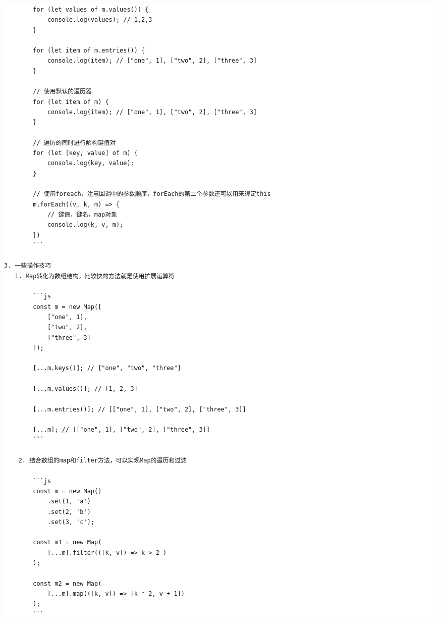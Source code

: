             for (let values of m.values()) {
                console.log(values); // 1,2,3
            }

            for (let item of m.entries()) {
                console.log(item); // ["one", 1], ["two", 2], ["three", 3]
            }

            // 使用默认的遍历器 
            for (let item of m) {
                console.log(item); // ["one", 1], ["two", 2], ["three", 3]
            }

            // 遍历的同时进行解构键值对
            for (let [key, value] of m) {
                console.log(key, value);
            }

            // 使用foreach，注意回调中的参数顺序，forEach的第二个参数还可以用来绑定this
            m.forEach((v, k, m) => {
                // 键值，键名，map对象
                console.log(k, v, m);
            })
            ```

    3. 一些操作技巧
       1. Map转化为数组结构，比较快的方法就是使用扩展运算符

            ```js
            const m = new Map([
                ["one", 1],
                ["two", 2],
                ["three", 3]
            ]);

            [...m.keys()]; // ["one", "two", "three"]

            [...m.values()]; // [1, 2, 3]

            [...m.entries()]; // [["one", 1], ["two", 2], ["three", 3]]

            [...m]; // [["one", 1], ["two", 2], ["three", 3]]
            ```

        2. 结合数组的map和filter方法，可以实现Map的遍历和过滤

            ```js
            const m = new Map()
                .set(1, 'a')
                .set(2, 'b')
                .set(3, 'c');
            
            const m1 = new Map(
                [...m].filter(([k, v]) => k > 2 )
            );

            const m2 = new Map(
                [...m].map(([k, v]) => [k * 2, v + 1])
            );
            ```
